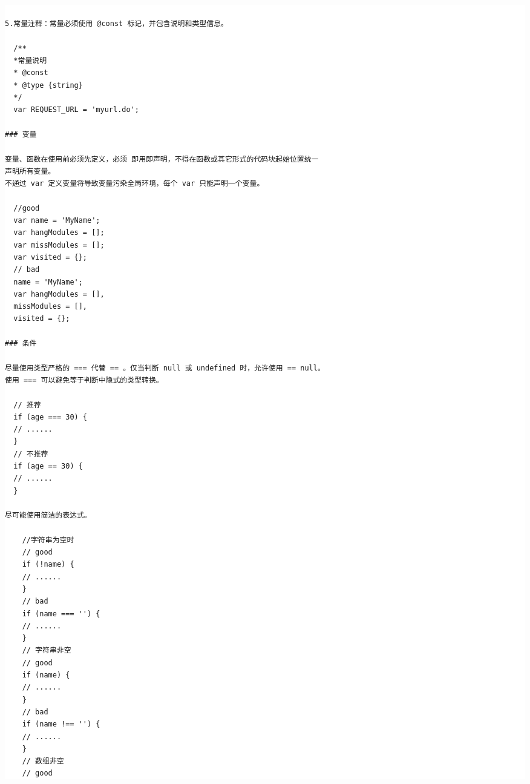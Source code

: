   ```<!doctype html>

5.常量注释：常量必须使用 @const 标记，并包含说明和类型信息。

    /**
    *常量说明
    * @const
    * @type {string}
    */
    var REQUEST_URL = 'myurl.do';

### 变量

变量、函数在使用前必须先定义，必须 即用即声明，不得在函数或其它形式的代码块起始位置统一
声明所有变量。
不通过 var 定义变量将导致变量污染全局环境，每个 var 只能声明一个变量。

    //good
    var name = 'MyName';
    var hangModules = [];
    var missModules = [];
    var visited = {};
    // bad 
    name = 'MyName';
    var hangModules = [],
    missModules = [],
    visited = {};

### 条件

尽量使用类型严格的 === 代替 == 。仅当判断 null 或 undefined 时，允许使用 == null。
使用 === 可以避免等于判断中隐式的类型转换。

    // 推荐
    if (age === 30) {
    // ...... 
    }
    // 不推荐
    if (age == 30) {
    // ...... 
    }

尽可能使用简洁的表达式。

      //字符串为空时
      // good 
      if (!name) {
      // ......
      }
      // bad 
      if (name === '') {
      // ...... 
      }
      // 字符串非空
      // good 
      if (name) {
      // ...... 
      }
      // bad 
      if (name !== '') {
      // ......
      }
      // 数组非空
      // good 
  ```